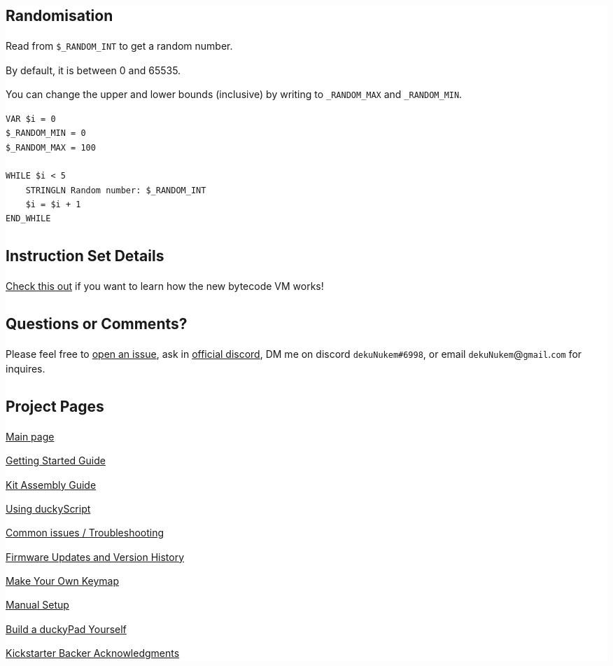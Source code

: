 ## Randomisation

Read from `$_RANDOM_INT` to get a random number.

By default, it is between 0 and 65535.

You can change the upper and lower bounds (inclusive) by writing to `_RANDOM_MAX` and `_RANDOM_MIN`.

```
VAR $i = 0
$_RANDOM_MIN = 0
$_RANDOM_MAX = 100

WHILE $i < 5
    STRINGLN Random number: $_RANDOM_INT
    $i = $i + 1
END_WHILE
```

## Instruction Set Details

[Check this out](duckyscript3_bytecode_vm.md) if you want to learn how the new bytecode VM works!

## Questions or Comments?

Please feel free to [open an issue](https://github.com/dekuNukem/duckypad/issues), ask in [official discord](https://discord.gg/4sJCBx5), DM me on discord `dekuNukem#6998`, or email `dekuNukem`@`gmail`.`com` for inquires.

## Project Pages

[Main page](README.md)

[Getting Started Guide](getting_started.md)

[Kit Assembly Guide](kit_assembly_guide.md)

[Using duckyScript](duckyscript_info.md)

[Common issues / Troubleshooting](troubleshooting.md)

[Firmware Updates and Version History](firmware_updates_and_version_history.md)

[Make Your Own Keymap](./keymap_instructions.md)

[Manual Setup](./manual_setup.md)

[Build a duckyPad Yourself](build_it_yourself.md)

[Kickstarter Backer Acknowledgments](kickstarter_backers.md)
